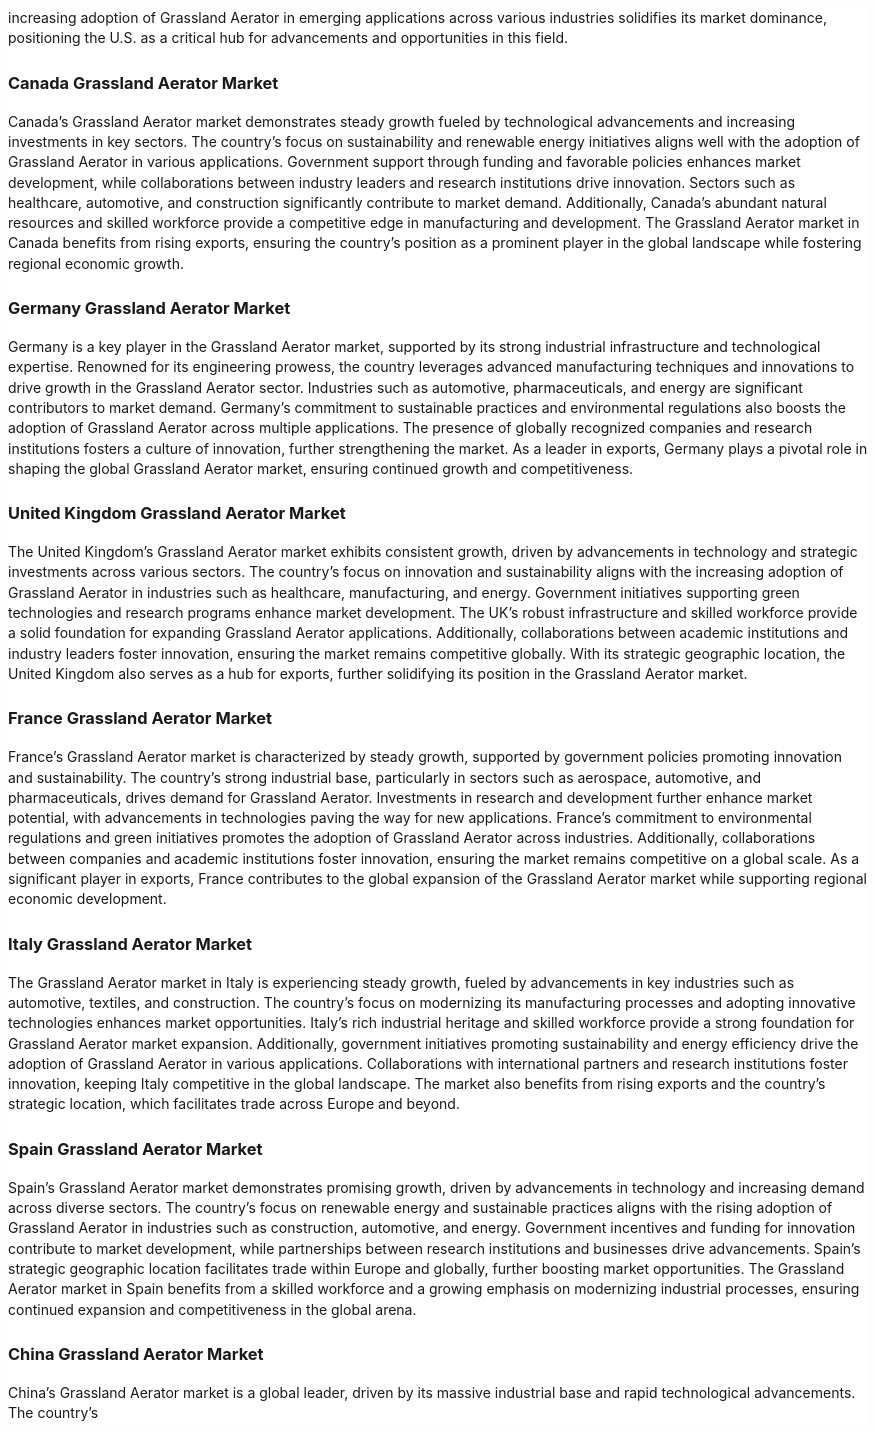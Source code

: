 increasing adoption of Grassland Aerator in emerging applications across various industries solidifies its market dominance, positioning the U.S. as a critical hub for advancements and opportunities in this field.</p><h3>Canada Grassland Aerator Market</h3><p>Canada&rsquo;s Grassland Aerator market demonstrates steady growth fueled by technological advancements and increasing investments in key sectors. The country&rsquo;s focus on sustainability and renewable energy initiatives aligns well with the adoption of Grassland Aerator in various applications. Government support through funding and favorable policies enhances market development, while collaborations between industry leaders and research institutions drive innovation. Sectors such as healthcare, automotive, and construction significantly contribute to market demand. Additionally, Canada&rsquo;s abundant natural resources and skilled workforce provide a competitive edge in manufacturing and development. The Grassland Aerator market in Canada benefits from rising exports, ensuring the country&rsquo;s position as a prominent player in the global landscape while fostering regional economic growth.</p><h3>Germany Grassland Aerator Market</h3><p>Germany is a key player in the Grassland Aerator market, supported by its strong industrial infrastructure and technological expertise. Renowned for its engineering prowess, the country leverages advanced manufacturing techniques and innovations to drive growth in the Grassland Aerator sector. Industries such as automotive, pharmaceuticals, and energy are significant contributors to market demand. Germany&rsquo;s commitment to sustainable practices and environmental regulations also boosts the adoption of Grassland Aerator across multiple applications. The presence of globally recognized companies and research institutions fosters a culture of innovation, further strengthening the market. As a leader in exports, Germany plays a pivotal role in shaping the global Grassland Aerator market, ensuring continued growth and competitiveness.</p><h3>United Kingdom Grassland Aerator Market</h3><p>The United Kingdom&rsquo;s Grassland Aerator market exhibits consistent growth, driven by advancements in technology and strategic investments across various sectors. The country&rsquo;s focus on innovation and sustainability aligns with the increasing adoption of Grassland Aerator in industries such as healthcare, manufacturing, and energy. Government initiatives supporting green technologies and research programs enhance market development. The UK&rsquo;s robust infrastructure and skilled workforce provide a solid foundation for expanding Grassland Aerator applications. Additionally, collaborations between academic institutions and industry leaders foster innovation, ensuring the market remains competitive globally. With its strategic geographic location, the United Kingdom also serves as a hub for exports, further solidifying its position in the Grassland Aerator market.</p><h3>France Grassland Aerator Market</h3><p>France&rsquo;s Grassland Aerator market is characterized by steady growth, supported by government policies promoting innovation and sustainability. The country&rsquo;s strong industrial base, particularly in sectors such as aerospace, automotive, and pharmaceuticals, drives demand for Grassland Aerator. Investments in research and development further enhance market potential, with advancements in technologies paving the way for new applications. France&rsquo;s commitment to environmental regulations and green initiatives promotes the adoption of Grassland Aerator across industries. Additionally, collaborations between companies and academic institutions foster innovation, ensuring the market remains competitive on a global scale. As a significant player in exports, France contributes to the global expansion of the Grassland Aerator market while supporting regional economic development.</p><h3>Italy Grassland Aerator Market</h3><p>The Grassland Aerator market in Italy is experiencing steady growth, fueled by advancements in key industries such as automotive, textiles, and construction. The country&rsquo;s focus on modernizing its manufacturing processes and adopting innovative technologies enhances market opportunities. Italy&rsquo;s rich industrial heritage and skilled workforce provide a strong foundation for Grassland Aerator market expansion. Additionally, government initiatives promoting sustainability and energy efficiency drive the adoption of Grassland Aerator in various applications. Collaborations with international partners and research institutions foster innovation, keeping Italy competitive in the global landscape. The market also benefits from rising exports and the country&rsquo;s strategic location, which facilitates trade across Europe and beyond.</p><h3>Spain Grassland Aerator Market</h3><p>Spain&rsquo;s Grassland Aerator market demonstrates promising growth, driven by advancements in technology and increasing demand across diverse sectors. The country&rsquo;s focus on renewable energy and sustainable practices aligns with the rising adoption of Grassland Aerator in industries such as construction, automotive, and energy. Government incentives and funding for innovation contribute to market development, while partnerships between research institutions and businesses drive advancements. Spain&rsquo;s strategic geographic location facilitates trade within Europe and globally, further boosting market opportunities. The Grassland Aerator market in Spain benefits from a skilled workforce and a growing emphasis on modernizing industrial processes, ensuring continued expansion and competitiveness in the global arena.</p><h3>China Grassland Aerator Market</h3><p>China&rsquo;s Grassland Aerator market is a global leader, driven by its massive industrial base and rapid technological advancements. The country&rsquo;s